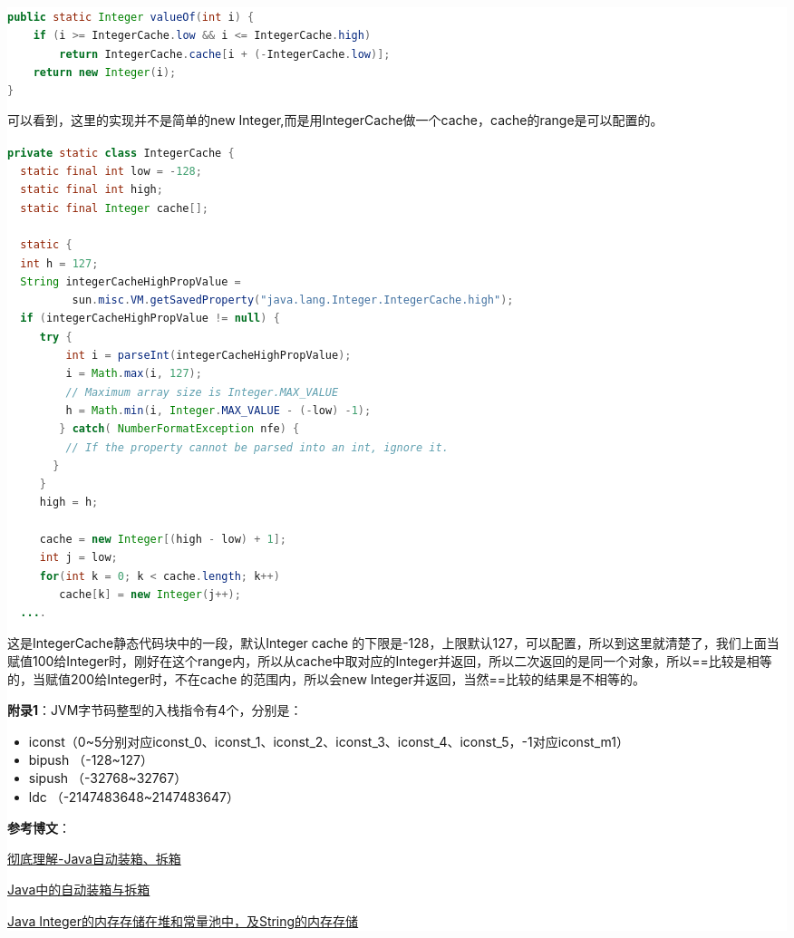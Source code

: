 ```java
public static Integer valueOf(int i) {
    if (i >= IntegerCache.low && i <= IntegerCache.high)
        return IntegerCache.cache[i + (-IntegerCache.low)];
    return new Integer(i);
}
```
可以看到，这里的实现并不是简单的new Integer,而是用IntegerCache做一个cache，cache的range是可以配置的。

```java
private static class IntegerCache {
  static final int low = -128;
  static final int high;
  static final Integer cache[];

  static {
  int h = 127;
  String integerCacheHighPropValue =
          sun.misc.VM.getSavedProperty("java.lang.Integer.IntegerCache.high");
  if (integerCacheHighPropValue != null) {
     try {
         int i = parseInt(integerCacheHighPropValue);
         i = Math.max(i, 127);
         // Maximum array size is Integer.MAX_VALUE
         h = Math.min(i, Integer.MAX_VALUE - (-low) -1);
        } catch( NumberFormatException nfe) {
         // If the property cannot be parsed into an int, ignore it.
       }
     }
     high = h;

     cache = new Integer[(high - low) + 1];
     int j = low;
     for(int k = 0; k < cache.length; k++)
        cache[k] = new Integer(j++);
  ....
```
这是IntegerCache静态代码块中的一段，默认Integer cache 的下限是-128，上限默认127，可以配置，所以到这里就清楚了，我们上面当赋值100给Integer时，刚好在这个range内，所以从cache中取对应的Integer并返回，所以二次返回的是同一个对象，所以==比较是相等的，当赋值200给Integer时，不在cache 的范围内，所以会new Integer并返回，当然==比较的结果是不相等的。

**附录1**：JVM字节码整型的入栈指令有4个，分别是：
- iconst（0~5分别对应iconst_0、iconst_1、iconst_2、iconst_3、iconst_4、iconst_5，-1对应iconst_m1）
- bipush （-128~127）
- sipush （-32768~32767）
- ldc （-2147483648~2147483647）

**参考博文**：

[彻底理解-Java自动装箱、拆箱](https://www.jianshu.com/p/bbe6bffcb03b)

[Java中的自动装箱与拆箱](https://blog.csdn.net/paul_544425851/article/details/79679700)

[Java Integer的内存存储在堆和常量池中，及String的内存存储](https://www.jianshu.com/p/4e28ae29c8d3)
